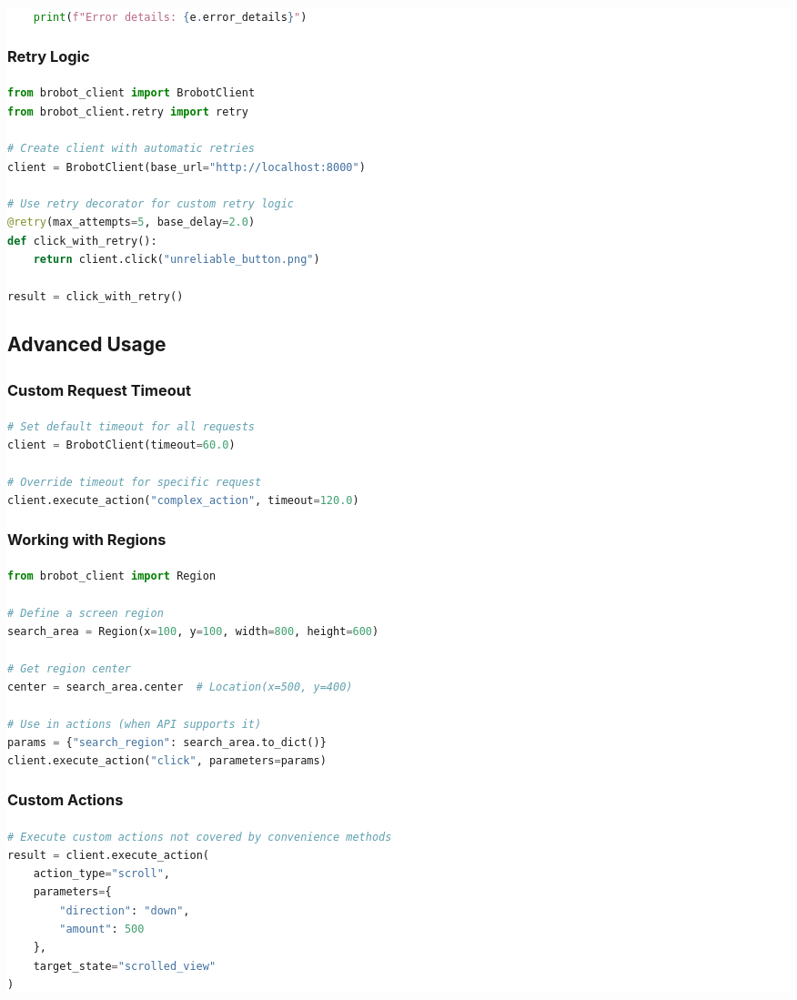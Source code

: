 ```python
    print(f"Error details: {e.error_details}")
```

### Retry Logic

```python
from brobot_client import BrobotClient
from brobot_client.retry import retry

# Create client with automatic retries
client = BrobotClient(base_url="http://localhost:8000")

# Use retry decorator for custom retry logic
@retry(max_attempts=5, base_delay=2.0)
def click_with_retry():
    return client.click("unreliable_button.png")

result = click_with_retry()
```

## Advanced Usage

### Custom Request Timeout

```python
# Set default timeout for all requests
client = BrobotClient(timeout=60.0)

# Override timeout for specific request
client.execute_action("complex_action", timeout=120.0)
```

### Working with Regions

```python
from brobot_client import Region

# Define a screen region
search_area = Region(x=100, y=100, width=800, height=600)

# Get region center
center = search_area.center  # Location(x=500, y=400)

# Use in actions (when API supports it)
params = {"search_region": search_area.to_dict()}
client.execute_action("click", parameters=params)
```

### Custom Actions

```python
# Execute custom actions not covered by convenience methods
result = client.execute_action(
    action_type="scroll",
    parameters={
        "direction": "down",
        "amount": 500
    },
    target_state="scrolled_view"
)
```
